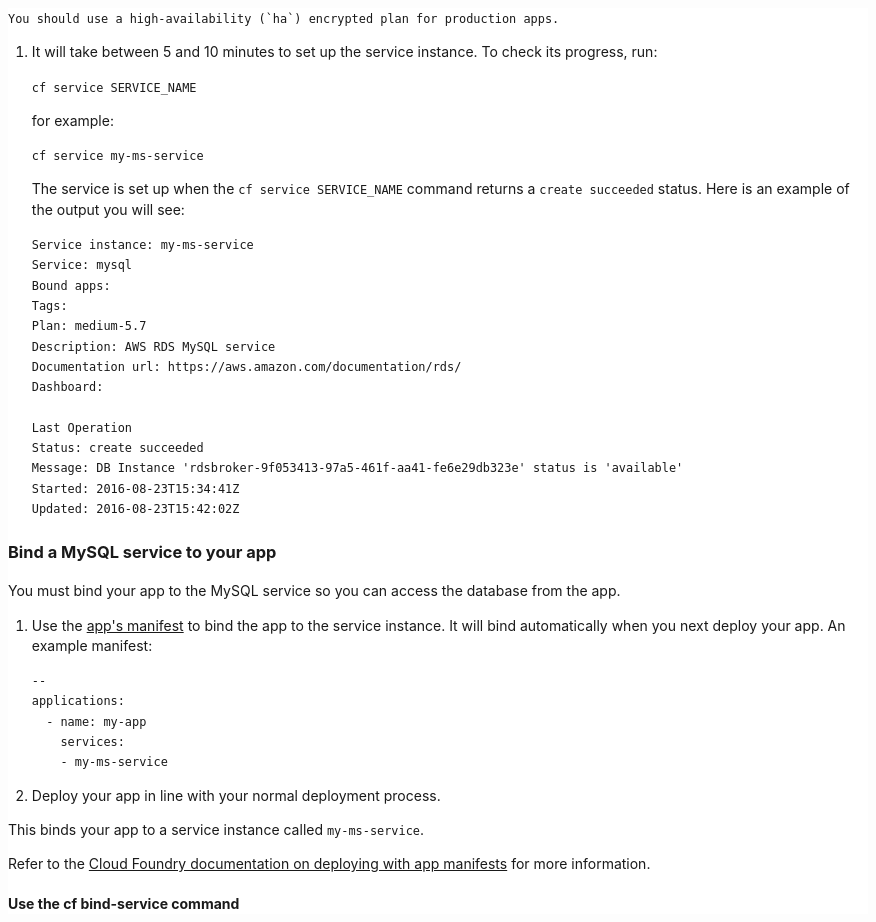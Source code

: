     You should use a high-availability (`ha`) encrypted plan for production apps.

1. It will take between 5 and 10 minutes to set up the service instance. To check its progress, run:

    ```
    cf service SERVICE_NAME
    ```

    for example:

    ```
    cf service my-ms-service
    ```

    The service is set up when the `cf service SERVICE_NAME` command returns a `create succeeded` status. Here is an example of the output you will see:

    ```
    Service instance: my-ms-service
    Service: mysql
    Bound apps:
    Tags:
    Plan: medium-5.7
    Description: AWS RDS MySQL service
    Documentation url: https://aws.amazon.com/documentation/rds/
    Dashboard:

    Last Operation
    Status: create succeeded
    Message: DB Instance 'rdsbroker-9f053413-97a5-461f-aa41-fe6e29db323e' status is 'available'
    Started: 2016-08-23T15:34:41Z
    Updated: 2016-08-23T15:42:02Z
    ```

### Bind a MySQL service to your app

You must bind your app to the MySQL service so you can access the database from the app.

1. Use the [app's manifest](/deploying_apps.html#deploying-public-apps) to bind the app to the service instance. It will bind automatically when you next deploy your app. An example manifest:

    ```
    --
    applications:
      - name: my-app
        services:
        - my-ms-service
    ```
1. Deploy your app in line with your normal deployment process.

This binds your app to a service instance called `my-ms-service`.

Refer to the [Cloud Foundry documentation on deploying with app manifests](https://docs.cloudfoundry.org/devguide/deploy-apps/manifest.html#services-block) for more information.

#### Use the cf bind-service command
